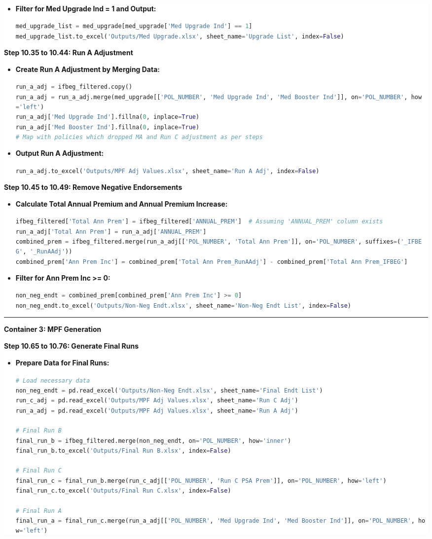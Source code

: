 - **Filter for Med Upgrade Ind = 1 and Output:**

  ```python
  med_upgrade_list = med_upgrade[med_upgrade['Med Upgrade Ind'] == 1]
  med_upgrade_list.to_excel('Outputs/Med Upgrade.xlsx', sheet_name='Upgrade List', index=False)
  ```

**Step 10.35 to 10.44: Run A Adjustment**

- **Create Run A Adjustment by Merging Data:**

  ```python
  run_a_adj = ifbeg_filtered.copy()
  run_a_adj = run_a_adj.merge(med_upgrade[['POL_NUMBER', 'Med Upgrade Ind', 'Med Booster Ind']], on='POL_NUMBER', how='left')
  run_a_adj['Med Upgrade Ind'].fillna(0, inplace=True)
  run_a_adj['Med Booster Ind'].fillna(0, inplace=True)
  # Map with policies which dropped MA and Run C adjustment as per steps
  ```

- **Output Run A Adjustment:**

  ```python
  run_a_adj.to_excel('Outputs/MPF Adj Values.xlsx', sheet_name='Run A Adj', index=False)
  ```

**Step 10.45 to 10.49: Remove Negative Endorsements**

- **Calculate Total Annual Premium and Annual Premium Increase:**

  ```python
  ifbeg_filtered['Total Ann Prem'] = ifbeg_filtered['ANNUAL_PREM']  # Assuming 'ANNUAL_PREM' column exists
  run_a_adj['Total Ann Prem'] = run_a_adj['ANNUAL_PREM']
  combined_prem = ifbeg_filtered.merge(run_a_adj[['POL_NUMBER', 'Total Ann Prem']], on='POL_NUMBER', suffixes=('_IFBEG', '_RunAAdj'))
  combined_prem['Ann Prem Inc'] = combined_prem['Total Ann Prem_RunAAdj'] - combined_prem['Total Ann Prem_IFBEG']
  ```

- **Filter for Ann Prem Inc >= 0:**

  ```python
  non_neg_endt = combined_prem[combined_prem['Ann Prem Inc'] >= 0]
  non_neg_endt.to_excel('Outputs/Non-Neg Endt.xlsx', sheet_name='Non-Neg Endt List', index=False)
  ```

---

**Container 3: MPF Generation**

**Step 10.65 to 10.76: Generate Final Runs**

- **Prepare Data for Final Runs:**

  ```python
  # Load necessary data
  non_neg_endt = pd.read_excel('Outputs/Non-Neg Endt.xlsx', sheet_name='Final Endt List')
  run_c_adj = pd.read_excel('Outputs/MPF Adj Values.xlsx', sheet_name='Run C Adj')
  run_a_adj = pd.read_excel('Outputs/MPF Adj Values.xlsx', sheet_name='Run A Adj')

  # Final Run B
  final_run_b = ifbeg_filtered.merge(non_neg_endt, on='POL_NUMBER', how='inner')
  final_run_b.to_excel('Outputs/Final Run B.xlsx', index=False)

  # Final Run C
  final_run_c = final_run_b.merge(run_c_adj[['POL_NUMBER', 'Run C PSA Prem']], on='POL_NUMBER', how='left')
  final_run_c.to_excel('Outputs/Final Run C.xlsx', index=False)

  # Final Run A
  final_run_a = final_run_c.merge(run_a_adj[['POL_NUMBER', 'Med Upgrade Ind', 'Med Booster Ind']], on='POL_NUMBER', how='left')
  ```